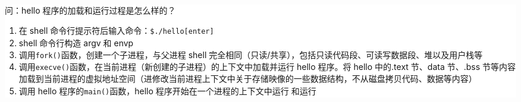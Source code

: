 问：hello 程序的加载和运行过程是怎么样的？

1. 在 shell 命令行提示符后输入命令：`$./hello[enter]`
2. shell 命令行构造 argv 和 envp
3. 调用`fork()`函数，创建一个子进程，与父进程 shell 完全相同（只读/共享），包括只读代码段、可读写数据段、堆以及用户栈等
4. 调用`execve()`函数，在当前进程（新创建的子进程）的上下文中加载并运行 hello 程序。将 hello 中的.text 节、data 节、.bss 节等内容加载到当前进程的虚拟地址空间（进修改当前进程上下文中关于存储映像的一些数据结构，不从磁盘拷贝代码、数据等内容）
5. 调用 hello 程序的`main()`函数，hello 程序开始在一个进程的上下文中运行
   和运行
